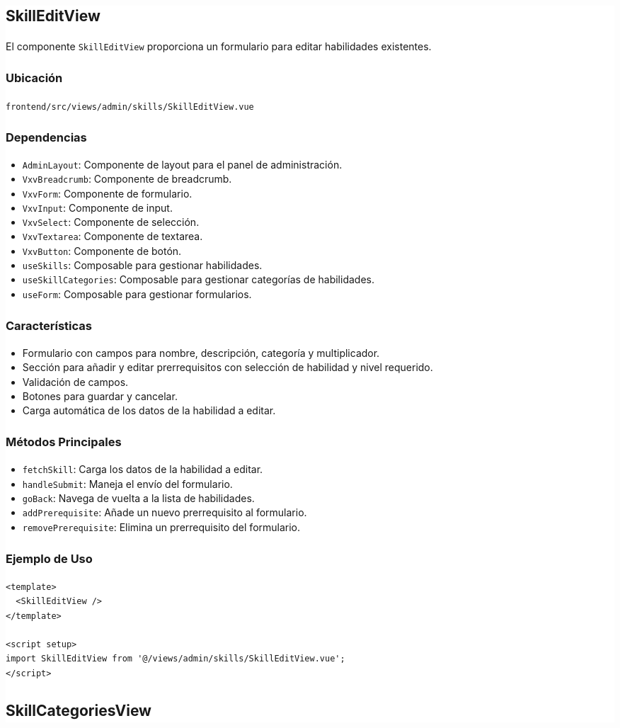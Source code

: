 ## SkillEditView

El componente `SkillEditView` proporciona un formulario para editar habilidades existentes.

### Ubicación

```
frontend/src/views/admin/skills/SkillEditView.vue
```

### Dependencias

- `AdminLayout`: Componente de layout para el panel de administración.
- `VxvBreadcrumb`: Componente de breadcrumb.
- `VxvForm`: Componente de formulario.
- `VxvInput`: Componente de input.
- `VxvSelect`: Componente de selección.
- `VxvTextarea`: Componente de textarea.
- `VxvButton`: Componente de botón.
- `useSkills`: Composable para gestionar habilidades.
- `useSkillCategories`: Composable para gestionar categorías de habilidades.
- `useForm`: Composable para gestionar formularios.

### Características

- Formulario con campos para nombre, descripción, categoría y multiplicador.
- Sección para añadir y editar prerrequisitos con selección de habilidad y nivel requerido.
- Validación de campos.
- Botones para guardar y cancelar.
- Carga automática de los datos de la habilidad a editar.

### Métodos Principales

- `fetchSkill`: Carga los datos de la habilidad a editar.
- `handleSubmit`: Maneja el envío del formulario.
- `goBack`: Navega de vuelta a la lista de habilidades.
- `addPrerequisite`: Añade un nuevo prerrequisito al formulario.
- `removePrerequisite`: Elimina un prerrequisito del formulario.

### Ejemplo de Uso

```vue
<template>
  <SkillEditView />
</template>

<script setup>
import SkillEditView from '@/views/admin/skills/SkillEditView.vue';
</script>
```

## SkillCategoriesView
